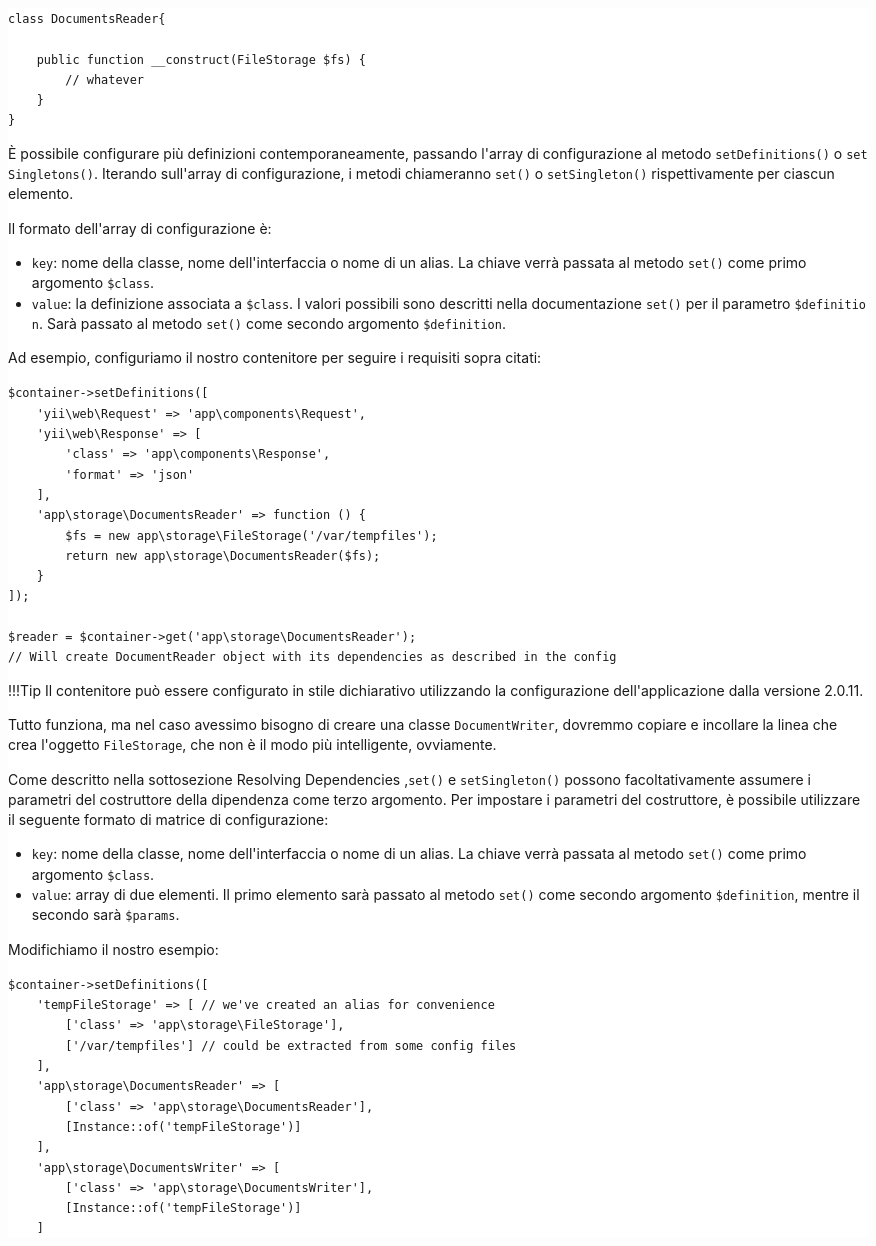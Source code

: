     class DocumentsReader{

        public function __construct(FileStorage $fs) {
            // whatever
        }
    }

È possibile configurare più definizioni contemporaneamente, passando l'array di configurazione al metodo `setDefinitions()` o `setSingletons()`. Iterando sull'array di configurazione, i metodi chiameranno `set()` o `setSingleton()` rispettivamente per ciascun elemento.

Il formato dell'array di configurazione è:

- `key`: nome della classe, nome dell'interfaccia o nome di un alias. La chiave verrà passata al metodo `set()` come primo argomento `$class`.
- `value`: la definizione associata a `$class`. I valori possibili sono descritti nella documentazione `set()` per il parametro `$definition`. Sarà passato al metodo `set()` come secondo argomento `$definition`.

Ad esempio, configuriamo il nostro contenitore per seguire i requisiti sopra citati:

    $container->setDefinitions([
        'yii\web\Request' => 'app\components\Request',
        'yii\web\Response' => [
            'class' => 'app\components\Response',
            'format' => 'json'
        ],
        'app\storage\DocumentsReader' => function () {
            $fs = new app\storage\FileStorage('/var/tempfiles');
            return new app\storage\DocumentsReader($fs);
        }
    ]);

    $reader = $container->get('app\storage\DocumentsReader'); 
    // Will create DocumentReader object with its dependencies as described in the config 

!!!Tip
    Il contenitore può essere configurato in stile dichiarativo utilizzando la configurazione dell'applicazione dalla versione 2.0.11.

Tutto funziona, ma nel caso avessimo bisogno di creare una classe `DocumentWriter`, dovremmo copiare e incollare la linea che crea l'oggetto  `FileStorage`, che non è il modo più intelligente, ovviamente.

Come descritto nella sottosezione Resolving Dependencies ,`set()` e `setSingleton()` possono facoltativamente assumere i parametri del costruttore della dipendenza come terzo argomento. Per impostare i parametri del costruttore, è possibile utilizzare il seguente formato di matrice di configurazione:

- `key`: nome della classe, nome dell'interfaccia o nome di un alias. La chiave verrà passata al metodo `set()` come primo argomento `$class`.
- `value`: array di due elementi. Il primo elemento sarà passato al metodo `set()` come secondo argomento `$definition`, mentre il secondo sarà `$params`.

Modifichiamo il nostro esempio:

    $container->setDefinitions([
        'tempFileStorage' => [ // we've created an alias for convenience
            ['class' => 'app\storage\FileStorage'],
            ['/var/tempfiles'] // could be extracted from some config files
        ],
        'app\storage\DocumentsReader' => [
            ['class' => 'app\storage\DocumentsReader'],
            [Instance::of('tempFileStorage')]
        ],
        'app\storage\DocumentsWriter' => [
            ['class' => 'app\storage\DocumentsWriter'],
            [Instance::of('tempFileStorage')]
        ]
